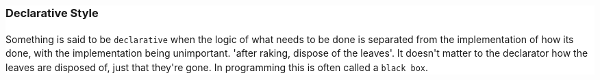 ### Declarative Style
Something is said to be `declarative` when the logic of what needs to be done is separated from the implementation of how its done, with the implementation being unimportant. 'after raking, dispose of the leaves'. It doesn't matter to the declarator how the leaves are disposed of, just that they're gone. In programming this is often called a `black box`.